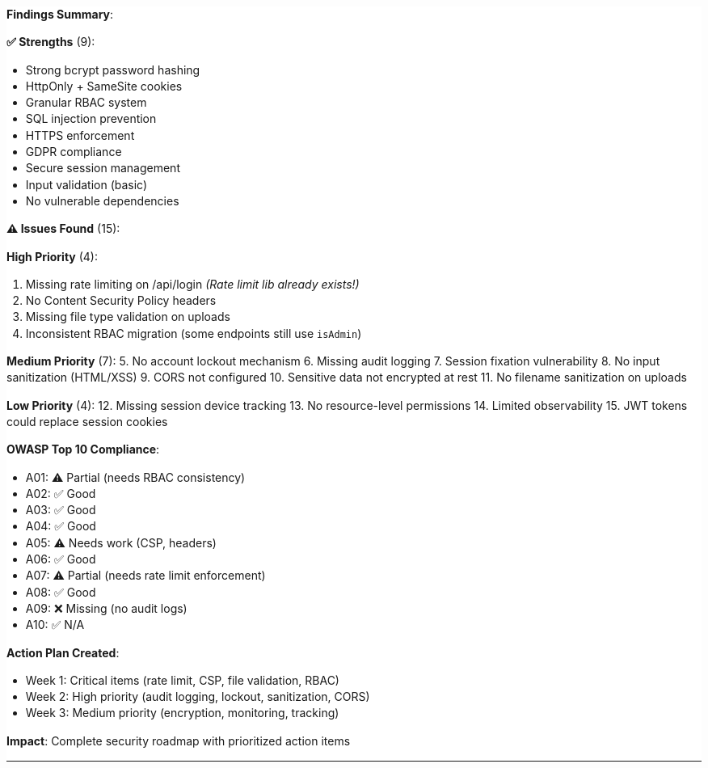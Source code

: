 **Findings Summary**:

**✅ Strengths** (9):
- Strong bcrypt password hashing
- HttpOnly + SameSite cookies
- Granular RBAC system
- SQL injection prevention
- HTTPS enforcement
- GDPR compliance
- Secure session management
- Input validation (basic)
- No vulnerable dependencies

**⚠️ Issues Found** (15):

**High Priority** (4):
1. Missing rate limiting on /api/login *(Rate limit lib already exists!)*
2. No Content Security Policy headers
3. Missing file type validation on uploads
4. Inconsistent RBAC migration (some endpoints still use `isAdmin`)

**Medium Priority** (7):
5. No account lockout mechanism
6. Missing audit logging
7. Session fixation vulnerability
8. No input sanitization (HTML/XSS)
9. CORS not configured
10. Sensitive data not encrypted at rest
11. No filename sanitization on uploads

**Low Priority** (4):
12. Missing session device tracking
13. No resource-level permissions
14. Limited observability
15. JWT tokens could replace session cookies

**OWASP Top 10 Compliance**:
- A01: ⚠️ Partial (needs RBAC consistency)
- A02: ✅ Good
- A03: ✅ Good
- A04: ✅ Good
- A05: ⚠️ Needs work (CSP, headers)
- A06: ✅ Good
- A07: ⚠️ Partial (needs rate limit enforcement)
- A08: ✅ Good
- A09: ❌ Missing (no audit logs)
- A10: ✅ N/A

**Action Plan Created**:
- Week 1: Critical items (rate limit, CSP, file validation, RBAC)
- Week 2: High priority (audit logging, lockout, sanitization, CORS)
- Week 3: Medium priority (encryption, monitoring, tracking)

**Impact**: Complete security roadmap with prioritized action items

---